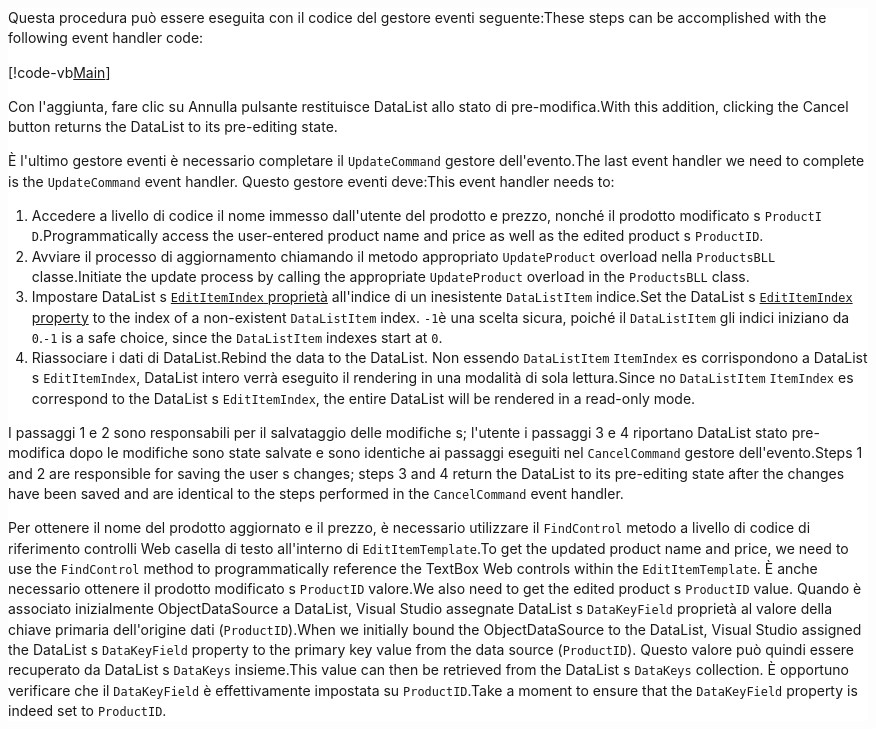 <span data-ttu-id="65c9a-272">Questa procedura può essere eseguita con il codice del gestore eventi seguente:</span><span class="sxs-lookup"><span data-stu-id="65c9a-272">These steps can be accomplished with the following event handler code:</span></span>


[!code-vb[Main](an-overview-of-editing-and-deleting-data-in-the-datalist-vb/samples/sample5.vb)]

<span data-ttu-id="65c9a-273">Con l'aggiunta, fare clic su Annulla pulsante restituisce DataList allo stato di pre-modifica.</span><span class="sxs-lookup"><span data-stu-id="65c9a-273">With this addition, clicking the Cancel button returns the DataList to its pre-editing state.</span></span>

<span data-ttu-id="65c9a-274">È l'ultimo gestore eventi è necessario completare il `UpdateCommand` gestore dell'evento.</span><span class="sxs-lookup"><span data-stu-id="65c9a-274">The last event handler we need to complete is the `UpdateCommand` event handler.</span></span> <span data-ttu-id="65c9a-275">Questo gestore eventi deve:</span><span class="sxs-lookup"><span data-stu-id="65c9a-275">This event handler needs to:</span></span>

1. <span data-ttu-id="65c9a-276">Accedere a livello di codice il nome immesso dall'utente del prodotto e prezzo, nonché il prodotto modificato s `ProductID`.</span><span class="sxs-lookup"><span data-stu-id="65c9a-276">Programmatically access the user-entered product name and price as well as the edited product s `ProductID`.</span></span>
2. <span data-ttu-id="65c9a-277">Avviare il processo di aggiornamento chiamando il metodo appropriato `UpdateProduct` overload nella `ProductsBLL` classe.</span><span class="sxs-lookup"><span data-stu-id="65c9a-277">Initiate the update process by calling the appropriate `UpdateProduct` overload in the `ProductsBLL` class.</span></span>
3. <span data-ttu-id="65c9a-278">Impostare DataList s [ `EditItemIndex` proprietà](https://msdn.microsoft.com/library/system.web.ui.webcontrols.datalist.edititemindex.aspx) all'indice di un inesistente `DataListItem` indice.</span><span class="sxs-lookup"><span data-stu-id="65c9a-278">Set the DataList s [`EditItemIndex` property](https://msdn.microsoft.com/library/system.web.ui.webcontrols.datalist.edititemindex.aspx) to the index of a non-existent `DataListItem` index.</span></span> <span data-ttu-id="65c9a-279">`-1`è una scelta sicura, poiché il `DataListItem` gli indici iniziano da `0`.</span><span class="sxs-lookup"><span data-stu-id="65c9a-279">`-1` is a safe choice, since the `DataListItem` indexes start at `0`.</span></span>
4. <span data-ttu-id="65c9a-280">Riassociare i dati di DataList.</span><span class="sxs-lookup"><span data-stu-id="65c9a-280">Rebind the data to the DataList.</span></span> <span data-ttu-id="65c9a-281">Non essendo `DataListItem` `ItemIndex` es corrispondono a DataList s `EditItemIndex`, DataList intero verrà eseguito il rendering in una modalità di sola lettura.</span><span class="sxs-lookup"><span data-stu-id="65c9a-281">Since no `DataListItem` `ItemIndex` es correspond to the DataList s `EditItemIndex`, the entire DataList will be rendered in a read-only mode.</span></span>

<span data-ttu-id="65c9a-282">I passaggi 1 e 2 sono responsabili per il salvataggio delle modifiche s; l'utente i passaggi 3 e 4 riportano DataList stato pre-modifica dopo le modifiche sono state salvate e sono identiche ai passaggi eseguiti nel `CancelCommand` gestore dell'evento.</span><span class="sxs-lookup"><span data-stu-id="65c9a-282">Steps 1 and 2 are responsible for saving the user s changes; steps 3 and 4 return the DataList to its pre-editing state after the changes have been saved and are identical to the steps performed in the `CancelCommand` event handler.</span></span>

<span data-ttu-id="65c9a-283">Per ottenere il nome del prodotto aggiornato e il prezzo, è necessario utilizzare il `FindControl` metodo a livello di codice di riferimento controlli Web casella di testo all'interno di `EditItemTemplate`.</span><span class="sxs-lookup"><span data-stu-id="65c9a-283">To get the updated product name and price, we need to use the `FindControl` method to programmatically reference the TextBox Web controls within the `EditItemTemplate`.</span></span> <span data-ttu-id="65c9a-284">È anche necessario ottenere il prodotto modificato s `ProductID` valore.</span><span class="sxs-lookup"><span data-stu-id="65c9a-284">We also need to get the edited product s `ProductID` value.</span></span> <span data-ttu-id="65c9a-285">Quando è associato inizialmente ObjectDataSource a DataList, Visual Studio assegnate DataList s `DataKeyField` proprietà al valore della chiave primaria dell'origine dati (`ProductID`).</span><span class="sxs-lookup"><span data-stu-id="65c9a-285">When we initially bound the ObjectDataSource to the DataList, Visual Studio assigned the DataList s `DataKeyField` property to the primary key value from the data source (`ProductID`).</span></span> <span data-ttu-id="65c9a-286">Questo valore può quindi essere recuperato da DataList s `DataKeys` insieme.</span><span class="sxs-lookup"><span data-stu-id="65c9a-286">This value can then be retrieved from the DataList s `DataKeys` collection.</span></span> <span data-ttu-id="65c9a-287">È opportuno verificare che il `DataKeyField` è effettivamente impostata su `ProductID`.</span><span class="sxs-lookup"><span data-stu-id="65c9a-287">Take a moment to ensure that the `DataKeyField` property is indeed set to `ProductID`.</span></span>
